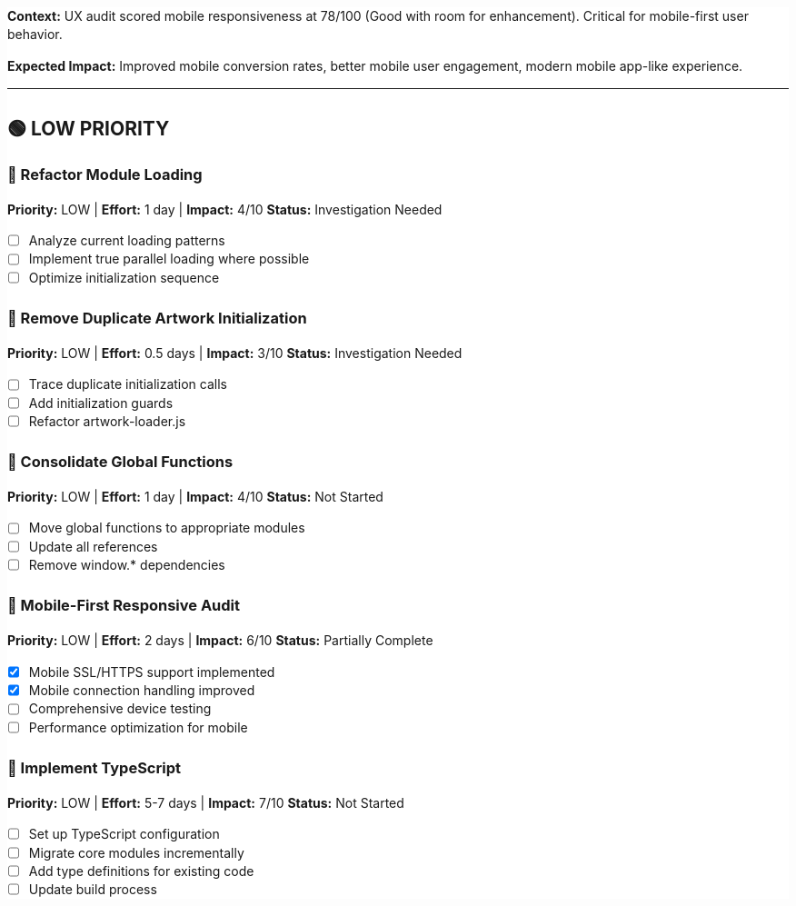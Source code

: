 **Context:** UX audit scored mobile responsiveness at 78/100 (Good with room for enhancement). Critical for mobile-first user behavior.

**Expected Impact:** Improved mobile conversion rates, better mobile user engagement, modern mobile app-like experience.

---

## 🟢 **LOW PRIORITY**

### 🔧 Refactor Module Loading

**Priority:** LOW | **Effort:** 1 day | **Impact:** 4/10
**Status:** Investigation Needed

- [ ] Analyze current loading patterns
- [ ] Implement true parallel loading where possible
- [ ] Optimize initialization sequence

### 🔧 Remove Duplicate Artwork Initialization

**Priority:** LOW | **Effort:** 0.5 days | **Impact:** 3/10
**Status:** Investigation Needed

- [ ] Trace duplicate initialization calls
- [ ] Add initialization guards
- [ ] Refactor artwork-loader.js

### 🔧 Consolidate Global Functions

**Priority:** LOW | **Effort:** 1 day | **Impact:** 4/10
**Status:** Not Started

- [ ] Move global functions to appropriate modules
- [ ] Update all references
- [ ] Remove window.\* dependencies

### 🔧 Mobile-First Responsive Audit

**Priority:** LOW | **Effort:** 2 days | **Impact:** 6/10
**Status:** Partially Complete

- [x] Mobile SSL/HTTPS support implemented
- [x] Mobile connection handling improved
- [ ] Comprehensive device testing
- [ ] Performance optimization for mobile

### 🔧 Implement TypeScript

**Priority:** LOW | **Effort:** 5-7 days | **Impact:** 7/10
**Status:** Not Started

- [ ] Set up TypeScript configuration
- [ ] Migrate core modules incrementally
- [ ] Add type definitions for existing code
- [ ] Update build process
